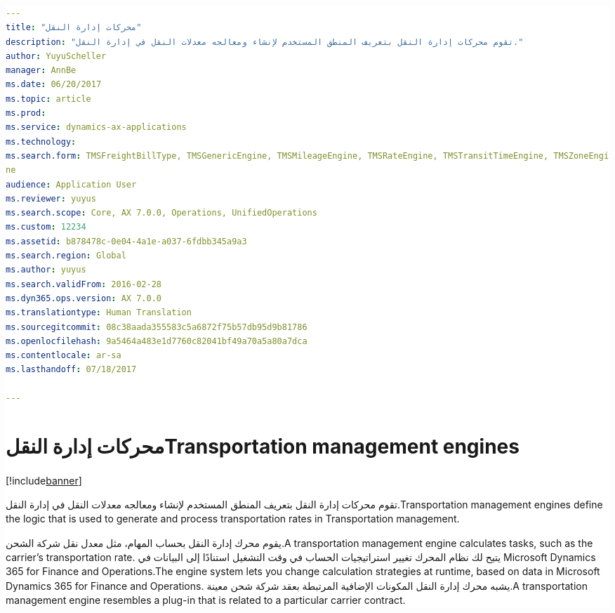 ```yaml
---
title: "محركات إدارة النقل"
description: "تقوم محركات إدارة النقل بتعريف المنطق المستخدم لإنشاء ومعالجه معدلات النقل في إدارة النقل."
author: YuyuScheller
manager: AnnBe
ms.date: 06/20/2017
ms.topic: article
ms.prod: 
ms.service: dynamics-ax-applications
ms.technology: 
ms.search.form: TMSFreightBillType, TMSGenericEngine, TMSMileageEngine, TMSRateEngine, TMSTransitTimeEngine, TMSZoneEngine
audience: Application User
ms.reviewer: yuyus
ms.search.scope: Core, AX 7.0.0, Operations, UnifiedOperations
ms.custom: 12234
ms.assetid: b878478c-0e04-4a1e-a037-6fdbb345a9a3
ms.search.region: Global
ms.author: yuyus
ms.search.validFrom: 2016-02-28
ms.dyn365.ops.version: AX 7.0.0
ms.translationtype: Human Translation
ms.sourcegitcommit: 08c38aada355583c5a6872f75b57db95d9b81786
ms.openlocfilehash: 9a5464a483e1d7760c82041bf49a70a5a80a7dca
ms.contentlocale: ar-sa
ms.lasthandoff: 07/18/2017

---
```


# <a name="transportation-management-engines"></a><span data-ttu-id="280ea-103">محركات إدارة النقل</span><span class="sxs-lookup"><span data-stu-id="280ea-103">Transportation management engines</span></span>

[!include[banner](../includes/banner.md)]


<span data-ttu-id="280ea-104">تقوم محركات إدارة النقل بتعريف المنطق المستخدم لإنشاء ومعالجه معدلات النقل في إدارة النقل.</span><span class="sxs-lookup"><span data-stu-id="280ea-104">Transportation management engines define the logic that is used to generate and process transportation rates in Transportation management.</span></span> 

<span data-ttu-id="280ea-105">يقوم محرك إدارة النقل بحساب المهام، مثل معدل نقل شركة الشحن.</span><span class="sxs-lookup"><span data-stu-id="280ea-105">A transportation management engine calculates tasks, such as the carrier’s transportation rate.</span></span> <span data-ttu-id="280ea-106">يتيح لك نظام المحرك تغيير استراتيجيات الحساب في وقت التشغيل استنادًا إلى البيانات في Microsoft Dynamics 365 for Finance and Operations.</span><span class="sxs-lookup"><span data-stu-id="280ea-106">The engine system lets you change calculation strategies at runtime, based on data in Microsoft Dynamics 365 for Finance and Operations.</span></span> <span data-ttu-id="280ea-107">يشبه محرك إدارة النقل المكونات الإضافية المرتبطة بعقد شركة شحن معينة.</span><span class="sxs-lookup"><span data-stu-id="280ea-107">A transportation management engine resembles a plug-in that is related to a particular carrier contract.</span></span>
